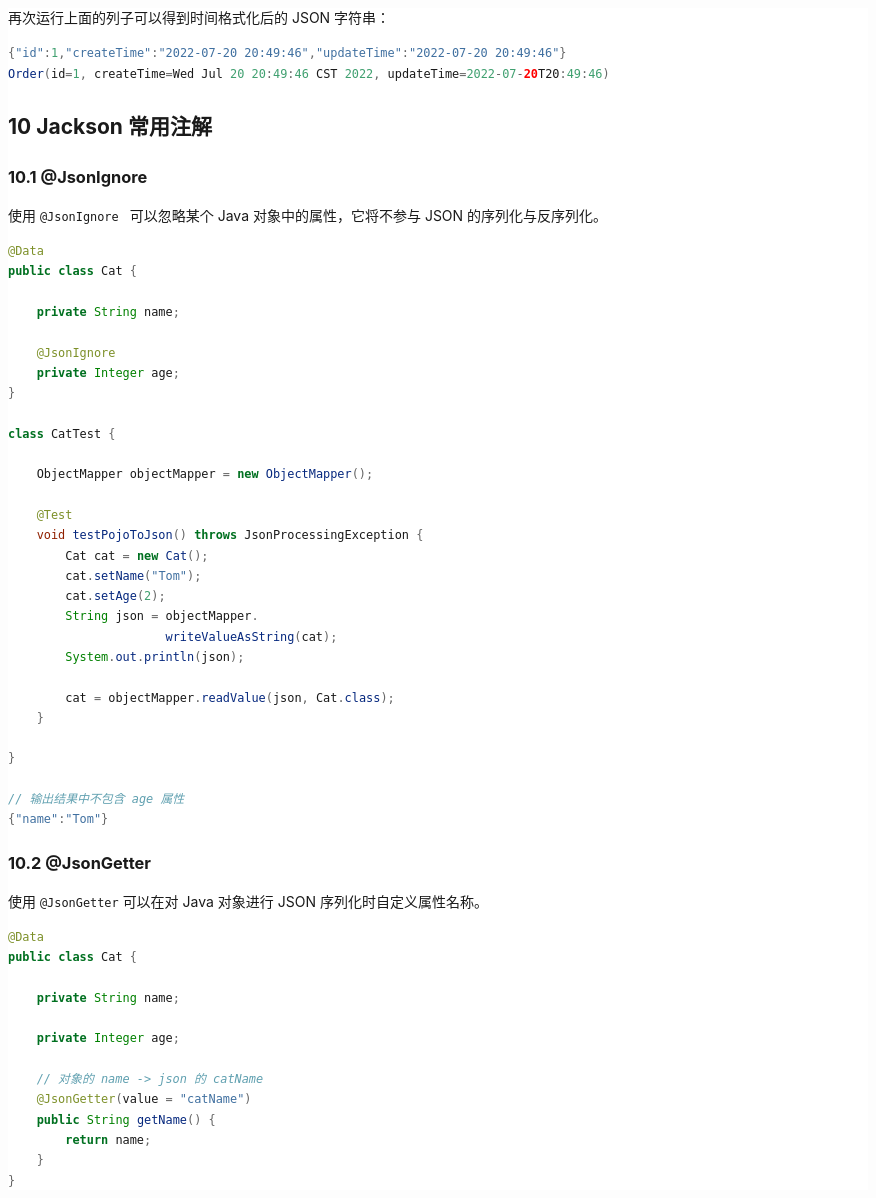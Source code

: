 ```java
```

再次运行上面的列子可以得到时间格式化后的 JSON 字符串：

```java
{"id":1,"createTime":"2022-07-20 20:49:46","updateTime":"2022-07-20 20:49:46"}
Order(id=1, createTime=Wed Jul 20 20:49:46 CST 2022, updateTime=2022-07-20T20:49:46)
```

## 10 Jackson 常用注解

### 10.1 @JsonIgnore

使用 `@JsonIgnore ` 可以忽略某个 Java 对象中的属性，它将不参与 JSON 的序列化与反序列化。

```java
@Data
public class Cat {

    private String name;

    @JsonIgnore
    private Integer age;
}

class CatTest {

    ObjectMapper objectMapper = new ObjectMapper();

    @Test
    void testPojoToJson() throws JsonProcessingException {
        Cat cat = new Cat();
        cat.setName("Tom");
        cat.setAge(2);
        String json = objectMapper.
                      writeValueAsString(cat);
        System.out.println(json);

        cat = objectMapper.readValue(json, Cat.class);
    }

}

// 输出结果中不包含 age 属性
{"name":"Tom"}
```

### 10.2 @JsonGetter

使用 `@JsonGetter` 可以在对 Java 对象进行 JSON 序列化时自定义属性名称。

```java
@Data
public class Cat {

    private String name;

    private Integer age;

    // 对象的 name -> json 的 catName
    @JsonGetter(value = "catName")
    public String getName() {
        return name;
    }
}
```